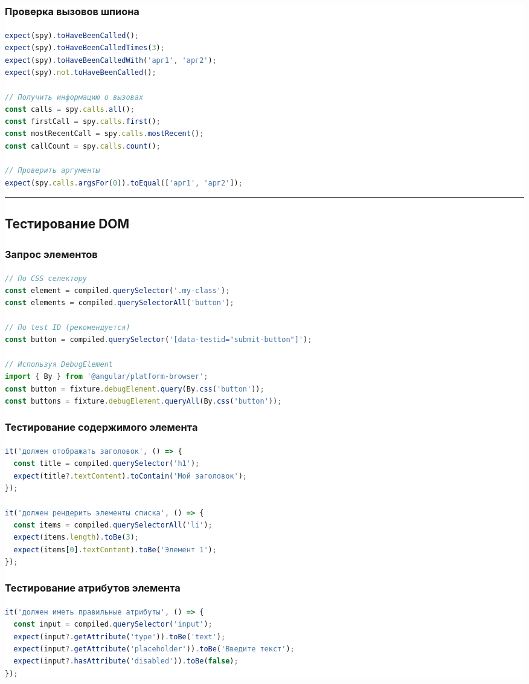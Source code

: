 ### Проверка вызовов шпиона
```typescript
expect(spy).toHaveBeenCalled();
expect(spy).toHaveBeenCalledTimes(3);
expect(spy).toHaveBeenCalledWith('арг1', 'арг2');
expect(spy).not.toHaveBeenCalled();

// Получить информацию о вызовах
const calls = spy.calls.all();
const firstCall = spy.calls.first();
const mostRecentCall = spy.calls.mostRecent();
const callCount = spy.calls.count();

// Проверить аргументы
expect(spy.calls.argsFor(0)).toEqual(['арг1', 'арг2']);
```

---

## Тестирование DOM

### Запрос элементов
```typescript
// По CSS селектору
const element = compiled.querySelector('.my-class');
const elements = compiled.querySelectorAll('button');

// По test ID (рекомендуется)
const button = compiled.querySelector('[data-testid="submit-button"]');

// Используя DebugElement
import { By } from '@angular/platform-browser';
const button = fixture.debugElement.query(By.css('button'));
const buttons = fixture.debugElement.queryAll(By.css('button'));
```

### Тестирование содержимого элемента
```typescript
it('должен отображать заголовок', () => {
  const title = compiled.querySelector('h1');
  expect(title?.textContent).toContain('Мой заголовок');
});

it('должен рендерить элементы списка', () => {
  const items = compiled.querySelectorAll('li');
  expect(items.length).toBe(3);
  expect(items[0].textContent).toBe('Элемент 1');
});
```

### Тестирование атрибутов элемента
```typescript
it('должен иметь правильные атрибуты', () => {
  const input = compiled.querySelector('input');
  expect(input?.getAttribute('type')).toBe('text');
  expect(input?.getAttribute('placeholder')).toBe('Введите текст');
  expect(input?.hasAttribute('disabled')).toBe(false);
});
```
